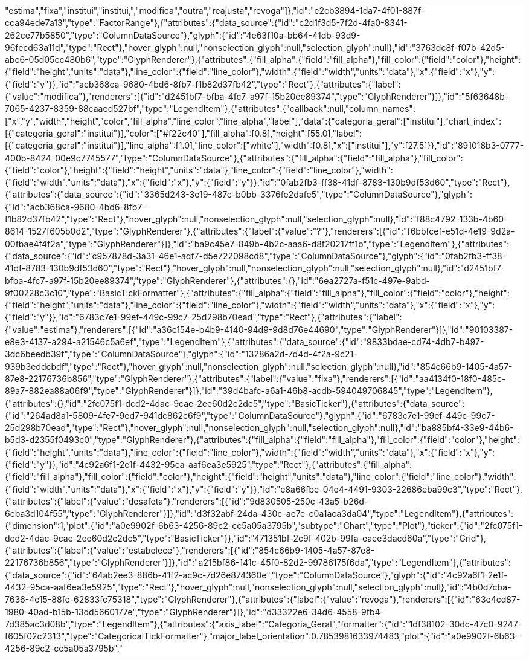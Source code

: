 "estima","fixa","institui","institui,","modifica","outra","reajusta","revoga"]},"id":"e2cb3894-1da7-4f01-887f-cca94ede7a13","type":"FactorRange"},{"attributes":{"data_source":{"id":"c2d1f3d5-7f2d-4fa0-8341-262ce77b5850","type":"ColumnDataSource"},"glyph":{"id":"4e63f10a-bb64-41db-93d9-96fecd63a11d","type":"Rect"},"hover_glyph":null,"nonselection_glyph":null,"selection_glyph":null},"id":"3763dc8f-f07b-42d5-abc6-05d05cc480b6","type":"GlyphRenderer"},{"attributes":{"fill_alpha":{"field":"fill_alpha"},"fill_color":{"field":"color"},"height":{"field":"height","units":"data"},"line_color":{"field":"line_color"},"width":{"field":"width","units":"data"},"x":{"field":"x"},"y":{"field":"y"}},"id":"acb368ca-9680-4bd6-8fb7-f1b82d37fb42","type":"Rect"},{"attributes":{"label":{"value":"modifica"},"renderers":[{"id":"d2451bf7-bfba-4fc7-a97f-15b20ee89374","type":"GlyphRenderer"}]},"id":"5f63648b-7065-4237-8359-88caaed527bf","type":"LegendItem"},{"attributes":{"callback":null,"column_names":["x","y","width","height","color","fill_alpha","line_color","line_alpha","label"],"data":{"categoria_geral":["institui"],"chart_index":[{"categoria_geral":"institui"}],"color":["#f22c40"],"fill_alpha":[0.8],"height":[55.0],"label":[{"categoria_geral":"institui"}],"line_alpha":[1.0],"line_color":["white"],"width":[0.8],"x":["institui"],"y":[27.5]}},"id":"891018b3-0777-400b-8424-00e9c7745577","type":"ColumnDataSource"},{"attributes":{"fill_alpha":{"field":"fill_alpha"},"fill_color":{"field":"color"},"height":{"field":"height","units":"data"},"line_color":{"field":"line_color"},"width":{"field":"width","units":"data"},"x":{"field":"x"},"y":{"field":"y"}},"id":"0fab2fb3-ff38-41df-8783-130b9df53d60","type":"Rect"},{"attributes":{"data_source":{"id":"3365d243-3e19-487e-b0bb-3376fe2dafe5","type":"ColumnDataSource"},"glyph":{"id":"acb368ca-9680-4bd6-8fb7-f1b82d37fb42","type":"Rect"},"hover_glyph":null,"nonselection_glyph":null,"selection_glyph":null},"id":"f88c4792-133b-4b60-8614-1527f605b0d2","type":"GlyphRenderer"},{"attributes":{"label":{"value":"?"},"renderers":[{"id":"f6bbfcef-e51d-4e19-9d2a-00fbae4f4f2a","type":"GlyphRenderer"}]},"id":"ba9c45e7-849b-4b2c-aaa6-d8f20217ff1b","type":"LegendItem"},{"attributes":{"data_source":{"id":"c957878d-3a31-46e1-adf7-d5e722098cd8","type":"ColumnDataSource"},"glyph":{"id":"0fab2fb3-ff38-41df-8783-130b9df53d60","type":"Rect"},"hover_glyph":null,"nonselection_glyph":null,"selection_glyph":null},"id":"d2451bf7-bfba-4fc7-a97f-15b20ee89374","type":"GlyphRenderer"},{"attributes":{},"id":"6ea2727a-f51c-497e-9abd-9f00228c3c10","type":"BasicTickFormatter"},{"attributes":{"fill_alpha":{"field":"fill_alpha"},"fill_color":{"field":"color"},"height":{"field":"height","units":"data"},"line_color":{"field":"line_color"},"width":{"field":"width","units":"data"},"x":{"field":"x"},"y":{"field":"y"}},"id":"6783c7e1-99ef-449c-99c7-25d298b70ead","type":"Rect"},{"attributes":{"label":{"value":"estima"},"renderers":[{"id":"a36c154e-b4b9-4140-94d9-9d8d76e44690","type":"GlyphRenderer"}]},"id":"90103387-e8e3-4137-a294-a21546c5a6ef","type":"LegendItem"},{"attributes":{"data_source":{"id":"9833bdae-cd74-4db7-b497-3dc6beedb39f","type":"ColumnDataSource"},"glyph":{"id":"13286a2d-7d4d-4f2a-9c21-939b3eddcbdf","type":"Rect"},"hover_glyph":null,"nonselection_glyph":null,"selection_glyph":null},"id":"854c66b9-1405-4a57-87e8-22176736b856","type":"GlyphRenderer"},{"attributes":{"label":{"value":"fixa"},"renderers":[{"id":"aa4134f0-18f0-485c-89a7-882ea88a06f9","type":"GlyphRenderer"}]},"id":"39d4bafc-a6a1-46b8-acdb-594049706845","type":"LegendItem"},{"attributes":{},"id":"2fc075f1-dcd2-4dac-9cae-2ee60d2c2dc5","type":"BasicTicker"},{"attributes":{"data_source":{"id":"264ad8a1-5809-4fe7-9ed7-941dc862c6f9","type":"ColumnDataSource"},"glyph":{"id":"6783c7e1-99ef-449c-99c7-25d298b70ead","type":"Rect"},"hover_glyph":null,"nonselection_glyph":null,"selection_glyph":null},"id":"ba885bf4-33e9-44b6-b5d3-d2355f0493c0","type":"GlyphRenderer"},{"attributes":{"fill_alpha":{"field":"fill_alpha"},"fill_color":{"field":"color"},"height":{"field":"height","units":"data"},"line_color":{"field":"line_color"},"width":{"field":"width","units":"data"},"x":{"field":"x"},"y":{"field":"y"}},"id":"4c92a6f1-2e1f-4432-95ca-aaf6ea3e5925","type":"Rect"},{"attributes":{"fill_alpha":{"field":"fill_alpha"},"fill_color":{"field":"color"},"height":{"field":"height","units":"data"},"line_color":{"field":"line_color"},"width":{"field":"width","units":"data"},"x":{"field":"x"},"y":{"field":"y"}},"id":"e8a66fbe-04e4-4491-9303-22686eba99c3","type":"Rect"},{"attributes":{"label":{"value":"desafeta"},"renderers":[{"id":"9d830505-250c-43a5-b26d-6cba3d104f55","type":"GlyphRenderer"}]},"id":"d3f32abf-24da-430c-ae7e-c0a1aca3da04","type":"LegendItem"},{"attributes":{"dimension":1,"plot":{"id":"a0e9902f-6b63-4256-89c2-cc5a05a3795b","subtype":"Chart","type":"Plot"},"ticker":{"id":"2fc075f1-dcd2-4dac-9cae-2ee60d2c2dc5","type":"BasicTicker"}},"id":"471351bf-2c9f-402b-99fa-eaee3dacd60a","type":"Grid"},{"attributes":{"label":{"value":"estabelece"},"renderers":[{"id":"854c66b9-1405-4a57-87e8-22176736b856","type":"GlyphRenderer"}]},"id":"a215bf86-141c-45f0-82d2-99786175f6da","type":"LegendItem"},{"attributes":{"data_source":{"id":"64ab2ee3-886b-41f2-ac9c-7d26e874360e","type":"ColumnDataSource"},"glyph":{"id":"4c92a6f1-2e1f-4432-95ca-aaf6ea3e5925","type":"Rect"},"hover_glyph":null,"nonselection_glyph":null,"selection_glyph":null},"id":"4b0d7cba-7636-4e15-88fe-62833fc75318","type":"GlyphRenderer"},{"attributes":{"label":{"value":"revoga"},"renderers":[{"id":"63e4cd87-1980-40ad-b15b-13dd5660177e","type":"GlyphRenderer"}]},"id":"d33322e6-34d6-4558-9fb4-7d385ac3d08b","type":"LegendItem"},{"attributes":{"axis_label":"Categoria_Geral","formatter":{"id":"1df38102-30dc-47c0-9247-f605f02c2313","type":"CategoricalTickFormatter"},"major_label_orientation":0.7853981633974483,"plot":{"id":"a0e9902f-6b63-4256-89c2-cc5a05a3795b","